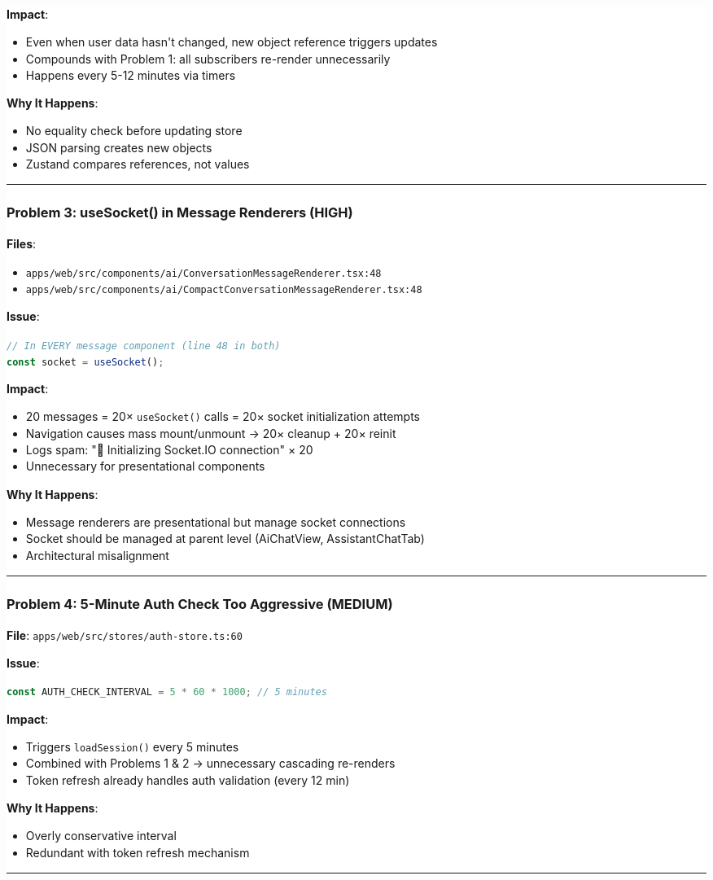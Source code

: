 **Impact**:
- Even when user data hasn't changed, new object reference triggers updates
- Compounds with Problem 1: all subscribers re-render unnecessarily
- Happens every 5-12 minutes via timers

**Why It Happens**:
- No equality check before updating store
- JSON parsing creates new objects
- Zustand compares references, not values

---

### Problem 3: useSocket() in Message Renderers (HIGH)

**Files**:
- `apps/web/src/components/ai/ConversationMessageRenderer.tsx:48`
- `apps/web/src/components/ai/CompactConversationMessageRenderer.tsx:48`

**Issue**:
```typescript
// In EVERY message component (line 48 in both)
const socket = useSocket();
```

**Impact**:
- 20 messages = 20× `useSocket()` calls = 20× socket initialization attempts
- Navigation causes mass mount/unmount → 20× cleanup + 20× reinit
- Logs spam: "🔌 Initializing Socket.IO connection" × 20
- Unnecessary for presentational components

**Why It Happens**:
- Message renderers are presentational but manage socket connections
- Socket should be managed at parent level (AiChatView, AssistantChatTab)
- Architectural misalignment

---

### Problem 4: 5-Minute Auth Check Too Aggressive (MEDIUM)

**File**: `apps/web/src/stores/auth-store.ts:60`

**Issue**:
```typescript
const AUTH_CHECK_INTERVAL = 5 * 60 * 1000; // 5 minutes
```

**Impact**:
- Triggers `loadSession()` every 5 minutes
- Combined with Problems 1 & 2 → unnecessary cascading re-renders
- Token refresh already handles auth validation (every 12 min)

**Why It Happens**:
- Overly conservative interval
- Redundant with token refresh mechanism

---
